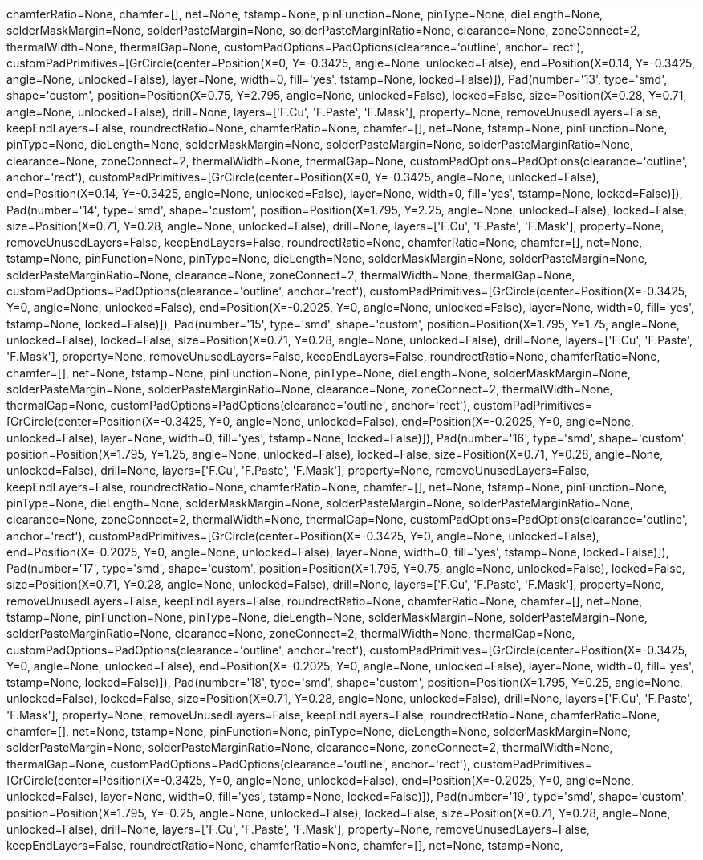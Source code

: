 chamferRatio=None, chamfer=[], net=None, tstamp=None, pinFunction=None, pinType=None, dieLength=None, solderMaskMargin=None, solderPasteMargin=None, solderPasteMarginRatio=None, clearance=None, zoneConnect=2, thermalWidth=None, thermalGap=None, customPadOptions=PadOptions(clearance='outline', anchor='rect'), customPadPrimitives=[GrCircle(center=Position(X=0, Y=-0.3425, angle=None, unlocked=False), end=Position(X=0.14, Y=-0.3425, angle=None, unlocked=False), layer=None, width=0, fill='yes', tstamp=None, locked=False)]), Pad(number='13', type='smd', shape='custom', position=Position(X=0.75, Y=2.795, angle=None, unlocked=False), locked=False, size=Position(X=0.28, Y=0.71, angle=None, unlocked=False), drill=None, layers=['F.Cu', 'F.Paste', 'F.Mask'], property=None, removeUnusedLayers=False, keepEndLayers=False, roundrectRatio=None, chamferRatio=None, chamfer=[], net=None, tstamp=None, pinFunction=None, pinType=None, dieLength=None, solderMaskMargin=None, solderPasteMargin=None, solderPasteMarginRatio=None, clearance=None, zoneConnect=2, thermalWidth=None, thermalGap=None, customPadOptions=PadOptions(clearance='outline', anchor='rect'), customPadPrimitives=[GrCircle(center=Position(X=0, Y=-0.3425, angle=None, unlocked=False), end=Position(X=0.14, Y=-0.3425, angle=None, unlocked=False), layer=None, width=0, fill='yes', tstamp=None, locked=False)]), Pad(number='14', type='smd', shape='custom', position=Position(X=1.795, Y=2.25, angle=None, unlocked=False), locked=False, size=Position(X=0.71, Y=0.28, angle=None, unlocked=False), drill=None, layers=['F.Cu', 'F.Paste', 'F.Mask'], property=None, removeUnusedLayers=False, keepEndLayers=False, roundrectRatio=None, chamferRatio=None, chamfer=[], net=None, tstamp=None, pinFunction=None, pinType=None, dieLength=None, solderMaskMargin=None, solderPasteMargin=None, solderPasteMarginRatio=None, clearance=None, zoneConnect=2, thermalWidth=None, thermalGap=None, customPadOptions=PadOptions(clearance='outline', anchor='rect'), customPadPrimitives=[GrCircle(center=Position(X=-0.3425, Y=0, angle=None, unlocked=False), end=Position(X=-0.2025, Y=0, angle=None, unlocked=False), layer=None, width=0, fill='yes', tstamp=None, locked=False)]), Pad(number='15', type='smd', shape='custom', position=Position(X=1.795, Y=1.75, angle=None, unlocked=False), locked=False, size=Position(X=0.71, Y=0.28, angle=None, unlocked=False), drill=None, layers=['F.Cu', 'F.Paste', 'F.Mask'], property=None, removeUnusedLayers=False, keepEndLayers=False, roundrectRatio=None, chamferRatio=None, chamfer=[], net=None, tstamp=None, pinFunction=None, pinType=None, dieLength=None, solderMaskMargin=None, solderPasteMargin=None, solderPasteMarginRatio=None, clearance=None, zoneConnect=2, thermalWidth=None, thermalGap=None, customPadOptions=PadOptions(clearance='outline', anchor='rect'), customPadPrimitives=[GrCircle(center=Position(X=-0.3425, Y=0, angle=None, unlocked=False), end=Position(X=-0.2025, Y=0, angle=None, unlocked=False), layer=None, width=0, fill='yes', tstamp=None, locked=False)]), Pad(number='16', type='smd', shape='custom', position=Position(X=1.795, Y=1.25, angle=None, unlocked=False), locked=False, size=Position(X=0.71, Y=0.28, angle=None, unlocked=False), drill=None, layers=['F.Cu', 'F.Paste', 'F.Mask'], property=None, removeUnusedLayers=False, keepEndLayers=False, roundrectRatio=None, chamferRatio=None, chamfer=[], net=None, tstamp=None, pinFunction=None, pinType=None, dieLength=None, solderMaskMargin=None, solderPasteMargin=None, solderPasteMarginRatio=None, clearance=None, zoneConnect=2, thermalWidth=None, thermalGap=None, customPadOptions=PadOptions(clearance='outline', anchor='rect'), customPadPrimitives=[GrCircle(center=Position(X=-0.3425, Y=0, angle=None, unlocked=False), end=Position(X=-0.2025, Y=0, angle=None, unlocked=False), layer=None, width=0, fill='yes', tstamp=None, locked=False)]), Pad(number='17', type='smd', shape='custom', position=Position(X=1.795, Y=0.75, angle=None, unlocked=False), locked=False, size=Position(X=0.71, Y=0.28, angle=None, unlocked=False), drill=None, layers=['F.Cu', 'F.Paste', 'F.Mask'], property=None, removeUnusedLayers=False, keepEndLayers=False, roundrectRatio=None, chamferRatio=None, chamfer=[], net=None, tstamp=None, pinFunction=None, pinType=None, dieLength=None, solderMaskMargin=None, solderPasteMargin=None, solderPasteMarginRatio=None, clearance=None, zoneConnect=2, thermalWidth=None, thermalGap=None, customPadOptions=PadOptions(clearance='outline', anchor='rect'), customPadPrimitives=[GrCircle(center=Position(X=-0.3425, Y=0, angle=None, unlocked=False), end=Position(X=-0.2025, Y=0, angle=None, unlocked=False), layer=None, width=0, fill='yes', tstamp=None, locked=False)]), Pad(number='18', type='smd', shape='custom', position=Position(X=1.795, Y=0.25, angle=None, unlocked=False), locked=False, size=Position(X=0.71, Y=0.28, angle=None, unlocked=False), drill=None, layers=['F.Cu', 'F.Paste', 'F.Mask'], property=None, removeUnusedLayers=False, keepEndLayers=False, roundrectRatio=None, chamferRatio=None, chamfer=[], net=None, tstamp=None, pinFunction=None, pinType=None, dieLength=None, solderMaskMargin=None, solderPasteMargin=None, solderPasteMarginRatio=None, clearance=None, zoneConnect=2, thermalWidth=None, thermalGap=None, customPadOptions=PadOptions(clearance='outline', anchor='rect'), customPadPrimitives=[GrCircle(center=Position(X=-0.3425, Y=0, angle=None, unlocked=False), end=Position(X=-0.2025, Y=0, angle=None, unlocked=False), layer=None, width=0, fill='yes', tstamp=None, locked=False)]), Pad(number='19', type='smd', shape='custom', position=Position(X=1.795, Y=-0.25, angle=None, unlocked=False), locked=False, size=Position(X=0.71, Y=0.28, angle=None, unlocked=False), drill=None, layers=['F.Cu', 'F.Paste', 'F.Mask'], property=None, removeUnusedLayers=False, keepEndLayers=False, roundrectRatio=None, chamferRatio=None, chamfer=[], net=None, tstamp=None,